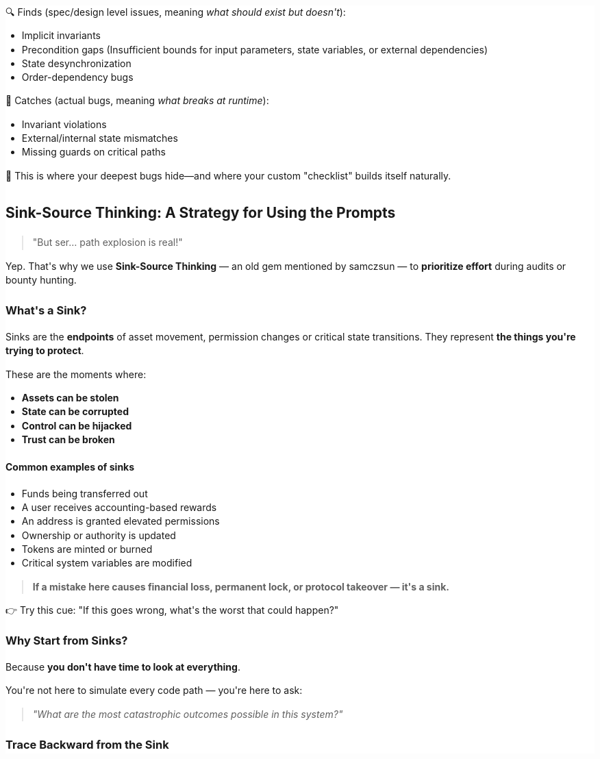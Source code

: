 🔍 Finds (spec/design level issues, meaning *what should exist but doesn't*):

* Implicit invariants
* Precondition gaps (Insufficient bounds for input parameters, state variables, or external dependencies)
* State desynchronization
* Order-dependency bugs

🐛 Catches (actual bugs, meaning *what breaks at runtime*):

* Invariant violations
* External/internal state mismatches
* Missing guards on critical paths

🧠 This is where your deepest bugs hide—and where your custom "checklist" builds itself naturally.

## Sink-Source Thinking: A Strategy for Using the Prompts

> "But ser… path explosion is real!"

Yep. That's why we use **Sink-Source Thinking** — an old gem mentioned by samczsun — to **prioritize effort** during audits or bounty hunting.

### What's a Sink?

Sinks are the **endpoints** of asset movement, permission changes or critical state transitions. They represent **the things you're trying to protect**.

These are the moments where:

* **Assets can be stolen**
* **State can be corrupted**
* **Control can be hijacked**
* **Trust can be broken**

#### Common examples of sinks

* Funds being transferred out
* A user receives accounting-based rewards
* An address is granted elevated permissions
* Ownership or authority is updated
* Tokens are minted or burned
* Critical system variables are modified

> **If a mistake here causes financial loss, permanent lock, or protocol takeover — it's a sink.**

👉 Try this cue: "If this goes wrong, what's the worst that could happen?"

### Why Start from Sinks?

Because **you don't have time to look at everything**.

You're not here to simulate every code path — you're here to ask:

> *"What are the most catastrophic outcomes possible in this system?"*

### Trace Backward from the Sink
